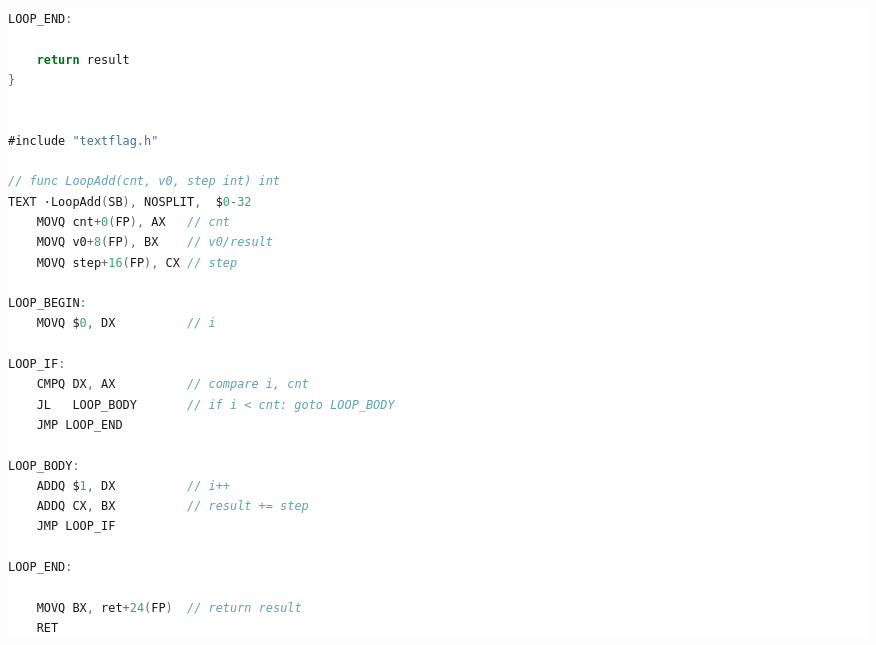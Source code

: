 ```go
LOOP_END:

    return result
}


#include "textflag.h"

// func LoopAdd(cnt, v0, step int) int
TEXT ·LoopAdd(SB), NOSPLIT,  $0-32
    MOVQ cnt+0(FP), AX   // cnt
    MOVQ v0+8(FP), BX    // v0/result
    MOVQ step+16(FP), CX // step

LOOP_BEGIN:
    MOVQ $0, DX          // i

LOOP_IF:
    CMPQ DX, AX          // compare i, cnt
    JL   LOOP_BODY       // if i < cnt: goto LOOP_BODY
    JMP LOOP_END

LOOP_BODY:
    ADDQ $1, DX          // i++
    ADDQ CX, BX          // result += step
    JMP LOOP_IF

LOOP_END:

    MOVQ BX, ret+24(FP)  // return result
    RET
```
